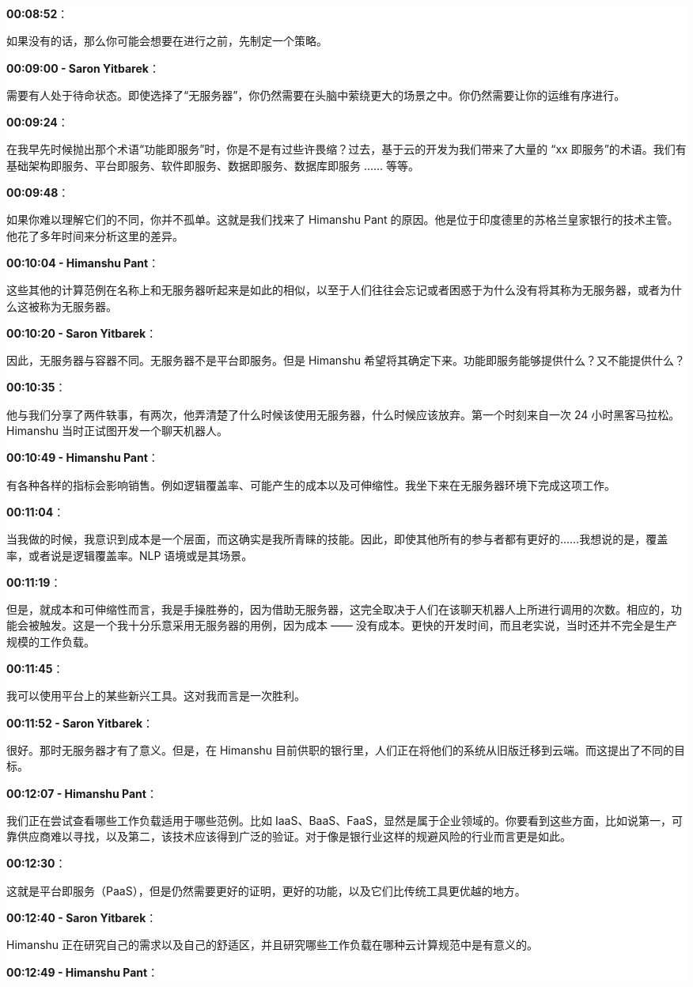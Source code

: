 **00:08:52**：

如果没有的话，那么你可能会想要在进行之前，先制定一个策略。

**00:09:00 - Saron Yitbarek**：

需要有人处于待命状态。即使选择了“无服务器”，你仍然需要在头脑中萦绕更大的场景之中。你仍然需要让你的运维有序进行。

**00:09:24**：

在我早先时候抛出那个术语“功能即服务”时，你是不是有过些许畏缩？过去，基于云的开发为我们带来了大量的 “xx 即服务”的术语。我们有基础架构即服务、平台即服务、软件即服务、数据即服务、数据库即服务 …… 等等。

**00:09:48**：

如果你难以理解它们的不同，你并不孤单。这就是我们找来了 Himanshu Pant 的原因。他是位于印度德里的苏格兰皇家银行的技术主管。他花了多年时间来分析这里的差异。

**00:10:04 - Himanshu Pant**：

这些其他的计算范例在名称上和无服务器听起来是如此的相似，以至于人们往往会忘记或者困惑于为什么没有将其称为无服务器，或者为什么这被称为无服务器。

**00:10:20 - Saron Yitbarek**：

因此，无服务器与容器不同。无服务器不是平台即服务。但是 Himanshu 希望将其确定下来。功能即服务能够提供什么？又不能提供什么？

**00:10:35**：

他与我们分享了两件轶事，有两次，他弄清楚了什么时候该使用无服务器，什么时候应该放弃。第一个时刻来自一次 24 小时黑客马拉松。 Himanshu 当时正试图开发一个聊天机器人。

**00:10:49 - Himanshu Pant**：

有各种各样的指标会影响销售。例如逻辑覆盖率、可能产生的成本以及可伸缩性。我坐下来在无服务器环境下完成这项工作。

**00:11:04**：

当我做的时候，我意识到成本是一个层面，而这确实是我所青睐的技能。因此，即使其他所有的参与者都有更好的……我想说的是，覆盖率，或者说是逻辑覆盖率。NLP 语境或是其场景。

**00:11:19**：

但是，就成本和可伸缩性而言，我是手操胜券的，因为借助无服务器，这完全取决于人们在该聊天机器人上所进行调用的次数。相应的，功能会被触发。这是一个我十分乐意采用无服务器的用例，因为成本 —— 没有成本。更快的开发时间，而且老实说，当时还并不完全是生产规模的工作负载。

**00:11:45**：

我可以使用平台上的某些新兴工具。这对我而言是一次胜利。

**00:11:52 - Saron Yitbarek**：

很好。那时无服务器才有了意义。但是，在 Himanshu 目前供职的银行里，人们正在将他们的系统从旧版迁移到云端。而这提出了不同的目标。

**00:12:07 - Himanshu Pant**：

我们正在尝试查看哪些工作负载适用于哪些范例。比如 IaaS、BaaS、FaaS，显然是属于企业领域的。你要看到这些方面，比如说第一，可靠供应商难以寻找，以及第二，该技术应该得到广泛的验证。对于像是银行业这样的规避风险的行业而言更是如此。

**00:12:30**：

这就是平台即服务（PaaS），但是仍然需要更好的证明，更好的功能，以及它们比传统工具更优越的地方。

**00:12:40 - Saron Yitbarek**：

Himanshu 正在研究自己的需求以及自己的舒适区，并且研究哪些工作负载在哪种云计算规范中是有意义的。

**00:12:49 - Himanshu Pant**：

